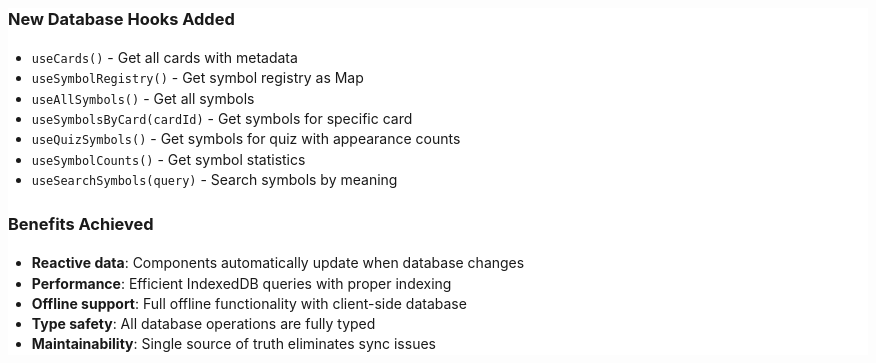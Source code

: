 ### New Database Hooks Added
- `useCards()` - Get all cards with metadata
- `useSymbolRegistry()` - Get symbol registry as Map
- `useAllSymbols()` - Get all symbols
- `useSymbolsByCard(cardId)` - Get symbols for specific card
- `useQuizSymbols()` - Get symbols for quiz with appearance counts
- `useSymbolCounts()` - Get symbol statistics
- `useSearchSymbols(query)` - Search symbols by meaning

### Benefits Achieved
- **Reactive data**: Components automatically update when database changes
- **Performance**: Efficient IndexedDB queries with proper indexing  
- **Offline support**: Full offline functionality with client-side database
- **Type safety**: All database operations are fully typed
- **Maintainability**: Single source of truth eliminates sync issues